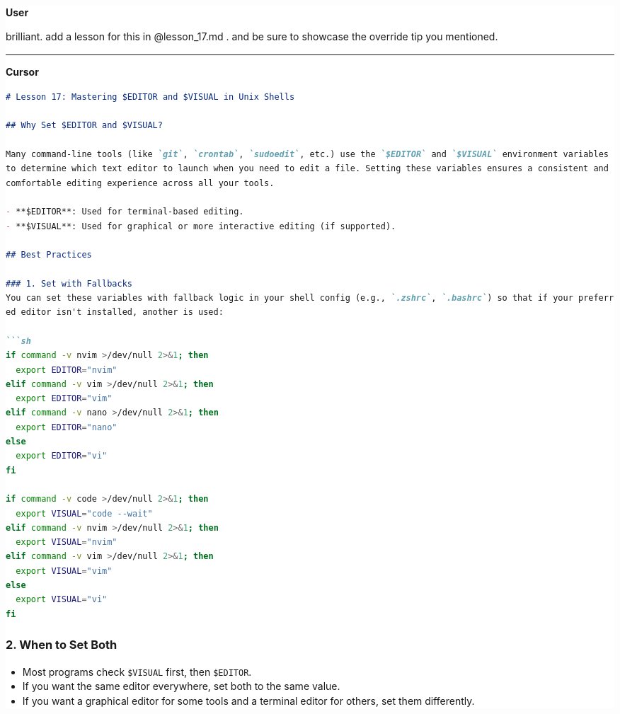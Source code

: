 
**User**

brilliant.
add a lesson for this in @lesson_17.md .
and be sure to showcase the override tip you mentioned.

---

**Cursor**

```markdown
# Lesson 17: Mastering $EDITOR and $VISUAL in Unix Shells

## Why Set $EDITOR and $VISUAL?

Many command-line tools (like `git`, `crontab`, `sudoedit`, etc.) use the `$EDITOR` and `$VISUAL` environment variables to determine which text editor to launch when you need to edit a file. Setting these variables ensures a consistent and comfortable editing experience across all your tools.

- **$EDITOR**: Used for terminal-based editing.
- **$VISUAL**: Used for graphical or more interactive editing (if supported).

## Best Practices

### 1. Set with Fallbacks
You can set these variables with fallback logic in your shell config (e.g., `.zshrc`, `.bashrc`) so that if your preferred editor isn't installed, another is used:

```sh
if command -v nvim >/dev/null 2>&1; then
  export EDITOR="nvim"
elif command -v vim >/dev/null 2>&1; then
  export EDITOR="vim"
elif command -v nano >/dev/null 2>&1; then
  export EDITOR="nano"
else
  export EDITOR="vi"
fi

if command -v code >/dev/null 2>&1; then
  export VISUAL="code --wait"
elif command -v nvim >/dev/null 2>&1; then
  export VISUAL="nvim"
elif command -v vim >/dev/null 2>&1; then
  export VISUAL="vim"
else
  export VISUAL="vi"
fi
```

### 2. When to Set Both
- Most programs check `$VISUAL` first, then `$EDITOR`.
- If you want the same editor everywhere, set both to the same value.
- If you want a graphical editor for some tools and a terminal editor for others, set them differently.
